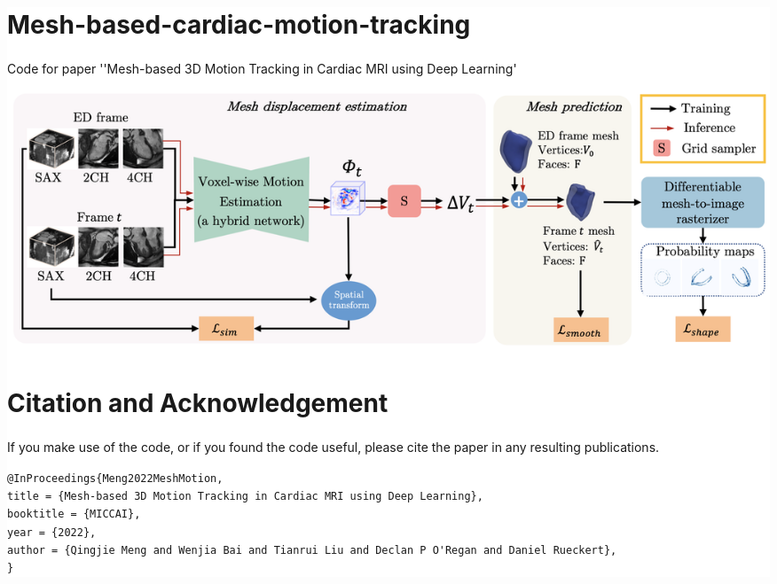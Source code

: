 # Mesh-based-cardiac-motion-tracking
Code for paper ''Mesh-based 3D Motion Tracking in Cardiac MRI using Deep Learning' 

<p align="center">
    <img src="framework.png" width="100%" height="100%">
</p>

# Citation and Acknowledgement

If you make use of the code, or if you found the code useful, please cite the paper in any resulting publications.
```
@InProceedings{Meng2022MeshMotion,
title = {Mesh-based 3D Motion Tracking in Cardiac MRI using Deep Learning},
booktitle = {MICCAI},
year = {2022},
author = {Qingjie Meng and Wenjia Bai and Tianrui Liu and Declan P O'Regan and Daniel Rueckert},
}
```
